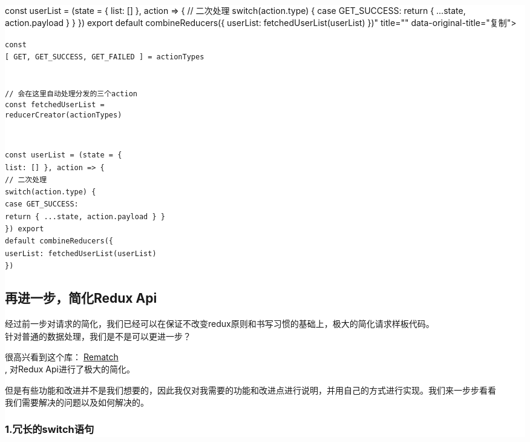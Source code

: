 const userList = (state = {
  list: []
}, action =&gt; {
  // &#x4E8C;&#x6B21;&#x5904;&#x7406;
  switch(action.type) {
    case GET_SUCCESS:
      return {
        ...state,
        action.payload
      }
  }
})
export default combineReducers({
  userList: fetchedUserList(userList)
})" title="" data-original-title="&#x590D;&#x5236;"></span>
      <span type="button" class="saveToNote code-tool" data-toggle="tooltip" data-placement="top" title="" data-original-title="&#x653E;&#x8FDB;&#x7B14;&#x8BB0;"></span>
      </div>
      </div><pre class="javascript hljs"><code class="js"><span class="hljs-keyword">const</span> [ GET, GET_SUCCESS, GET_FAILED ] = actionTypes

<span class="hljs-comment">// &#x4F1A;&#x5728;&#x8FD9;&#x91CC;&#x81EA;&#x52A8;&#x5904;&#x7406;&#x5206;&#x53D1;&#x7684;&#x4E09;&#x4E2A;action</span>
<span class="hljs-keyword">const</span> fetchedUserList = reducerCreator(actionTypes)

<span class="hljs-keyword">const</span> userList = (state = {
  <span class="hljs-attr">list</span>: []
}, action =&gt; {
  <span class="hljs-comment">// &#x4E8C;&#x6B21;&#x5904;&#x7406;</span>
  <span class="hljs-keyword">switch</span>(action.type) {
    <span class="hljs-keyword">case</span> GET_SUCCESS:
      <span class="hljs-keyword">return</span> {
        ...state,
        action.payload
      }
  }
})
<span class="hljs-keyword">export</span> <span class="hljs-keyword">default</span> combineReducers({
  <span class="hljs-attr">userList</span>: fetchedUserList(userList)
})</code></pre>
<h2 id="articleHeader2">&#x518D;&#x8FDB;&#x4E00;&#x6B65;&#xFF0C;&#x7B80;&#x5316;Redux Api</h2>
<p>&#x7ECF;&#x8FC7;&#x524D;&#x4E00;&#x6B65;&#x5BF9;&#x8BF7;&#x6C42;&#x7684;&#x7B80;&#x5316;&#xFF0C;&#x6211;&#x4EEC;&#x5DF2;&#x7ECF;&#x53EF;&#x4EE5;&#x5728;&#x4FDD;&#x8BC1;&#x4E0D;&#x6539;&#x53D8;redux&#x539F;&#x5219;&#x548C;&#x4E66;&#x5199;&#x4E60;&#x60EF;&#x7684;&#x57FA;&#x7840;&#x4E0A;&#xFF0C;&#x6781;&#x5927;&#x7684;&#x7B80;&#x5316;&#x8BF7;&#x6C42;&#x6837;&#x677F;&#x4EE3;&#x7801;&#x3002;<br>&#x9488;&#x5BF9;&#x666E;&#x901A;&#x7684;&#x6570;&#x636E;&#x5904;&#x7406;&#xFF0C;&#x6211;&#x4EEC;&#x662F;&#x4E0D;&#x662F;&#x53EF;&#x4EE5;&#x66F4;&#x8FDB;&#x4E00;&#x6B65;&#xFF1F;</p>
<p>&#x5F88;&#x9AD8;&#x5174;&#x770B;&#x5230;&#x8FD9;&#x4E2A;&#x5E93;&#xFF1A; <a href="https://hk.saowen.com/a/904ec76cd8897fc055a07d37b2cc37228a315575c14c8bfdedc727886b736292" rel="nofollow noreferrer" target="_blank">Rematch</a><br>, &#x5BF9;Redux Api&#x8FDB;&#x884C;&#x4E86;&#x6781;&#x5927;&#x7684;&#x7B80;&#x5316;&#x3002;</p>
<p>&#x4F46;&#x662F;&#x6709;&#x4E9B;&#x529F;&#x80FD;&#x548C;&#x6539;&#x8FDB;&#x5E76;&#x4E0D;&#x662F;&#x6211;&#x4EEC;&#x60F3;&#x8981;&#x7684;&#xFF0C;&#x56E0;&#x6B64;&#x6211;&#x4EC5;&#x5BF9;&#x6211;&#x9700;&#x8981;&#x7684;&#x529F;&#x80FD;&#x548C;&#x6539;&#x8FDB;&#x70B9;&#x8FDB;&#x884C;&#x8BF4;&#x660E;&#xFF0C;&#x5E76;&#x7528;&#x81EA;&#x5DF1;&#x7684;&#x65B9;&#x5F0F;&#x8FDB;&#x884C;&#x5B9E;&#x73B0;&#x3002;&#x6211;&#x4EEC;&#x6765;&#x4E00;&#x6B65;&#x6B65;&#x770B;&#x770B;<br>&#x6211;&#x4EEC;&#x9700;&#x8981;&#x89E3;&#x51B3;&#x7684;&#x95EE;&#x9898;&#x4EE5;&#x53CA;&#x5982;&#x4F55;&#x89E3;&#x51B3;&#x7684;&#x3002;</p>
<h3 id="articleHeader3">1.&#x5197;&#x957F;&#x7684;switch&#x8BED;&#x53E5;</h3>